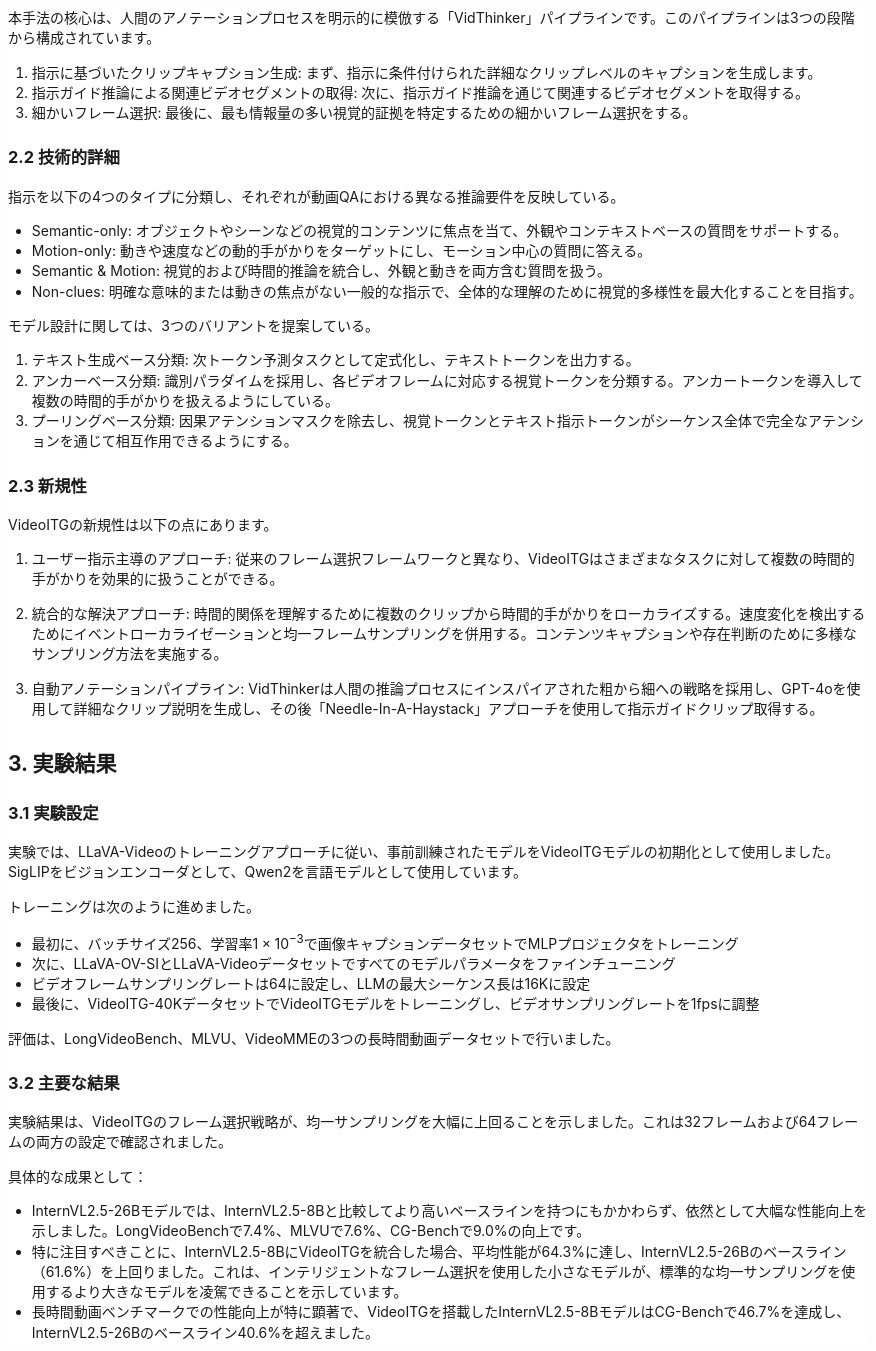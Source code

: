本手法の核心は、人間のアノテーションプロセスを明示的に模倣する「VidThinker」パイプラインです。このパイプラインは3つの段階から構成されています。

1. 指示に基づいたクリップキャプション生成: まず、指示に条件付けられた詳細なクリップレベルのキャプションを生成します。
2. 指示ガイド推論による関連ビデオセグメントの取得: 次に、指示ガイド推論を通じて関連するビデオセグメントを取得する。
3. 細かいフレーム選択: 最後に、最も情報量の多い視覚的証拠を特定するための細かいフレーム選択をする。

### 2.2 技術的詳細
指示を以下の4つのタイプに分類し、それぞれが動画QAにおける異なる推論要件を反映している。

- Semantic-only: オブジェクトやシーンなどの視覚的コンテンツに焦点を当て、外観やコンテキストベースの質問をサポートする。
- Motion-only: 動きや速度などの動的手がかりをターゲットにし、モーション中心の質問に答える。
- Semantic & Motion: 視覚的および時間的推論を統合し、外観と動きを両方含む質問を扱う。
- Non-clues: 明確な意味的または動きの焦点がない一般的な指示で、全体的な理解のために視覚的多様性を最大化することを目指す。

モデル設計に関しては、3つのバリアントを提案している。

1. テキスト生成ベース分類: 次トークン予測タスクとして定式化し、テキストトークンを出力する。
2. アンカーベース分類: 識別パラダイムを採用し、各ビデオフレームに対応する視覚トークンを分類する。アンカートークンを導入して複数の時間的手がかりを扱えるようにしている。
3. プーリングベース分類: 因果アテンションマスクを除去し、視覚トークンとテキスト指示トークンがシーケンス全体で完全なアテンションを通じて相互作用できるようにする。

### 2.3 新規性
VideoITGの新規性は以下の点にあります。

1. ユーザー指示主導のアプローチ: 従来のフレーム選択フレームワークと異なり、VideoITGはさまざまなタスクに対して複数の時間的手がかりを効果的に扱うことができる。

2. 統合的な解決アプローチ: 時間的関係を理解するために複数のクリップから時間的手がかりをローカライズする。速度変化を検出するためにイベントローカライゼーションと均一フレームサンプリングを併用する。コンテンツキャプションや存在判断のために多様なサンプリング方法を実施する。

3. 自動アノテーションパイプライン: VidThinkerは人間の推論プロセスにインスパイアされた粗から細への戦略を採用し、GPT-4oを使用して詳細なクリップ説明を生成し、その後「Needle-In-A-Haystack」アプローチを使用して指示ガイドクリップ取得する。

## 3. 実験結果
### 3.1 実験設定
実験では、LLaVA-Videoのトレーニングアプローチに従い、事前訓練されたモデルをVideoITGモデルの初期化として使用しました。SigLIPをビジョンエンコーダとして、Qwen2を言語モデルとして使用しています。

トレーニングは次のように進めました。
- 最初に、バッチサイズ256、学習率$1 \times 10^{-3}$で画像キャプションデータセットでMLPプロジェクタをトレーニング
- 次に、LLaVA-OV-SIとLLaVA-Videoデータセットですべてのモデルパラメータをファインチューニング
- ビデオフレームサンプリングレートは64に設定し、LLMの最大シーケンス長は16Kに設定
- 最後に、VideoITG-40KデータセットでVideoITGモデルをトレーニングし、ビデオサンプリングレートを1fpsに調整

評価は、LongVideoBench、MLVU、VideoMMEの3つの長時間動画データセットで行いました。

### 3.2 主要な結果
実験結果は、VideoITGのフレーム選択戦略が、均一サンプリングを大幅に上回ることを示しました。これは32フレームおよび64フレームの両方の設定で確認されました。

具体的な成果として：
- InternVL2.5-26Bモデルでは、InternVL2.5-8Bと比較してより高いベースラインを持つにもかかわらず、依然として大幅な性能向上を示しました。LongVideoBenchで7.4%、MLVUで7.6%、CG-Benchで9.0%の向上です。
- 特に注目すべきことに、InternVL2.5-8BにVideoITGを統合した場合、平均性能が64.3%に達し、InternVL2.5-26Bのベースライン（61.6%）を上回りました。これは、インテリジェントなフレーム選択を使用した小さなモデルが、標準的な均一サンプリングを使用するより大きなモデルを凌駕できることを示しています。
- 長時間動画ベンチマークでの性能向上が特に顕著で、VideoITGを搭載したInternVL2.5-8BモデルはCG-Benchで46.7%を達成し、InternVL2.5-26Bのベースライン40.6%を超えました。
